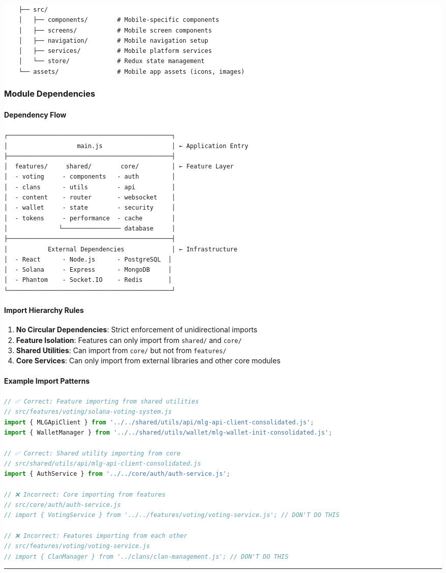 ```
    ├── src/
    │   ├── components/        # Mobile-specific components
    │   ├── screens/           # Mobile screen components
    │   ├── navigation/        # Mobile navigation setup
    │   ├── services/          # Mobile platform services
    │   └── store/             # Redux state management
    └── assets/                # Mobile app assets (icons, images)
```

### Module Dependencies

#### Dependency Flow
```
┌─────────────────────────────────────────────┐
│                   main.js                   │ ← Application Entry
├─────────────────────────────────────────────┤
│  features/     shared/        core/         │ ← Feature Layer
│  - voting     - components   - auth         │
│  - clans      - utils        - api          │
│  - content    - router       - websocket    │
│  - wallet     - state        - security     │
│  - tokens     - performance  - cache        │
│              └──────────────── database     │
├─────────────────────────────────────────────┤
│           External Dependencies             │ ← Infrastructure
│  - React      - Node.js      - PostgreSQL  │
│  - Solana     - Express      - MongoDB     │
│  - Phantom    - Socket.IO    - Redis       │
└─────────────────────────────────────────────┘
```

#### Import Hierarchy Rules
1. **No Circular Dependencies**: Strict enforcement of unidirectional imports
2. **Feature Isolation**: Features can only import from `shared/` and `core/`
3. **Shared Utilities**: Can import from `core/` but not from `features/`
4. **Core Services**: Can only import from external libraries and other core modules

#### Example Import Patterns
```javascript
// ✅ Correct: Feature importing from shared utilities
// src/features/voting/solana-voting-system.js
import { MLGApiClient } from '../../shared/utils/api/mlg-api-client-consolidated.js';
import { WalletManager } from '../../shared/utils/wallet/mlg-wallet-init-consolidated.js';

// ✅ Correct: Shared utility importing from core
// src/shared/utils/api/mlg-api-client-consolidated.js
import { AuthService } from '../../core/auth/auth-service.js';

// ❌ Incorrect: Core importing from features
// src/core/auth/auth-service.js
// import { VotingService } from '../../features/voting/voting-service.js'; // DON'T DO THIS

// ❌ Incorrect: Features importing from each other
// src/features/voting/voting-service.js
// import { ClanManager } from '../clans/clan-management.js'; // DON'T DO THIS
```

---